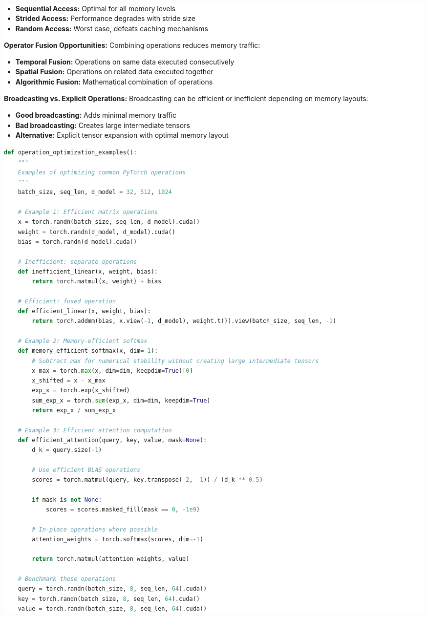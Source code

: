 - **Sequential Access:** Optimal for all memory levels
- **Strided Access:** Performance degrades with stride size
- **Random Access:** Worst case, defeats caching mechanisms

**Operator Fusion Opportunities:**
Combining operations reduces memory traffic:
- **Temporal Fusion:** Operations on same data executed consecutively
- **Spatial Fusion:** Operations on related data executed together
- **Algorithmic Fusion:** Mathematical combination of operations

**Broadcasting vs. Explicit Operations:**
Broadcasting can be efficient or inefficient depending on memory layouts:
- **Good broadcasting:** Adds minimal memory traffic
- **Bad broadcasting:** Creates large intermediate tensors
- **Alternative:** Explicit tensor expansion with optimal memory layout

```python
def operation_optimization_examples():
    """
    Examples of optimizing common PyTorch operations
    """
    batch_size, seq_len, d_model = 32, 512, 1024

    # Example 1: Efficient matrix operations
    x = torch.randn(batch_size, seq_len, d_model).cuda()
    weight = torch.randn(d_model, d_model).cuda()
    bias = torch.randn(d_model).cuda()

    # Inefficient: separate operations
    def inefficient_linear(x, weight, bias):
        return torch.matmul(x, weight) + bias

    # Efficient: fused operation
    def efficient_linear(x, weight, bias):
        return torch.addmm(bias, x.view(-1, d_model), weight.t()).view(batch_size, seq_len, -1)

    # Example 2: Memory-efficient softmax
    def memory_efficient_softmax(x, dim=-1):
        # Subtract max for numerical stability without creating large intermediate tensors
        x_max = torch.max(x, dim=dim, keepdim=True)[0]
        x_shifted = x - x_max
        exp_x = torch.exp(x_shifted)
        sum_exp_x = torch.sum(exp_x, dim=dim, keepdim=True)
        return exp_x / sum_exp_x

    # Example 3: Efficient attention computation
    def efficient_attention(query, key, value, mask=None):
        d_k = query.size(-1)

        # Use efficient BLAS operations
        scores = torch.matmul(query, key.transpose(-2, -1)) / (d_k ** 0.5)

        if mask is not None:
            scores = scores.masked_fill(mask == 0, -1e9)

        # In-place operations where possible
        attention_weights = torch.softmax(scores, dim=-1)

        return torch.matmul(attention_weights, value)

    # Benchmark these operations
    query = torch.randn(batch_size, 8, seq_len, 64).cuda()
    key = torch.randn(batch_size, 8, seq_len, 64).cuda()
    value = torch.randn(batch_size, 8, seq_len, 64).cuda()

```